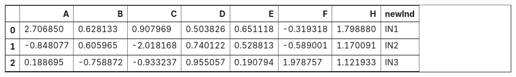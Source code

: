 


<div>
<style scoped>
    .dataframe tbody tr th:only-of-type {
        vertical-align: middle;
    }

    .dataframe tbody tr th {
        vertical-align: top;
    }

    .dataframe thead th {
        text-align: right;
    }
</style>
<table border="1" class="dataframe">
  <thead>
    <tr style="text-align: right;">
      <th></th>
      <th>A</th>
      <th>B</th>
      <th>C</th>
      <th>D</th>
      <th>E</th>
      <th>F</th>
      <th>H</th>
      <th>newInd</th>
    </tr>
  </thead>
  <tbody>
    <tr>
      <th>0</th>
      <td>2.706850</td>
      <td>0.628133</td>
      <td>0.907969</td>
      <td>0.503826</td>
      <td>0.651118</td>
      <td>-0.319318</td>
      <td>1.798880</td>
      <td>IN1</td>
    </tr>
    <tr>
      <th>1</th>
      <td>-0.848077</td>
      <td>0.605965</td>
      <td>-2.018168</td>
      <td>0.740122</td>
      <td>0.528813</td>
      <td>-0.589001</td>
      <td>1.170091</td>
      <td>IN2</td>
    </tr>
    <tr>
      <th>2</th>
      <td>0.188695</td>
      <td>-0.758872</td>
      <td>-0.933237</td>
      <td>0.955057</td>
      <td>0.190794</td>
      <td>1.978757</td>
      <td>1.121933</td>
      <td>IN3</td>
    </tr>
    <tr>
